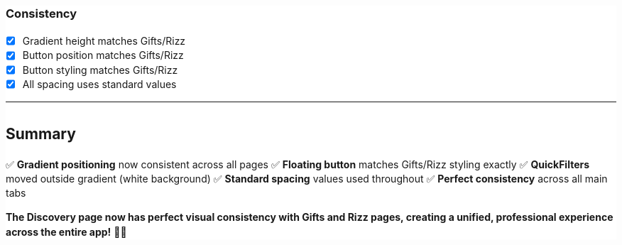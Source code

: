 ### Consistency
- [x] Gradient height matches Gifts/Rizz
- [x] Button position matches Gifts/Rizz
- [x] Button styling matches Gifts/Rizz
- [x] All spacing uses standard values

---

## Summary

✅ **Gradient positioning** now consistent across all pages
✅ **Floating button** matches Gifts/Rizz styling exactly
✅ **QuickFilters** moved outside gradient (white background)
✅ **Standard spacing** values used throughout
✅ **Perfect consistency** across all main tabs

**The Discovery page now has perfect visual consistency with Gifts and Rizz pages, creating a unified, professional experience across the entire app!** 🎨✨
